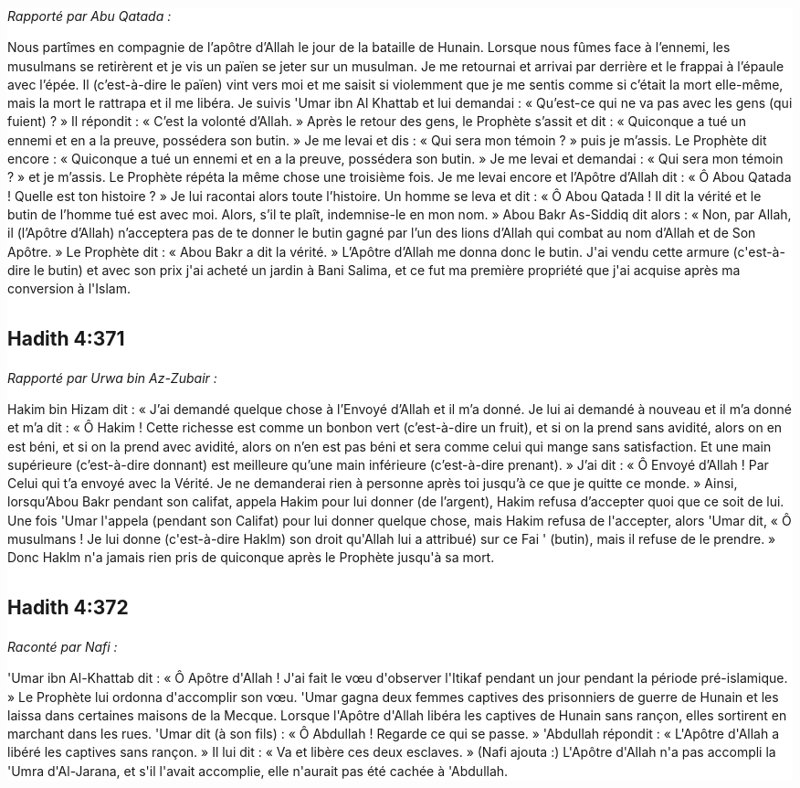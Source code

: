 _Rapporté par Abu Qatada :_

Nous partîmes en compagnie de l’apôtre d’Allah le jour de la bataille de Hunain. Lorsque nous fûmes face à l’ennemi, les musulmans se retirèrent et je vis un païen se jeter sur un musulman. Je me retournai et arrivai par derrière et le frappai à l’épaule avec l’épée. Il (c’est-à-dire le païen) vint vers moi et me saisit si violemment que je me sentis comme si c’était la mort elle-même, mais la mort le rattrapa et il me libéra. Je suivis 'Umar ibn Al Khattab et lui demandai : « Qu’est-ce qui ne va pas avec les gens (qui fuient) ? » Il répondit : « C’est la volonté d’Allah. » Après le retour des gens, le Prophète s’assit et dit : « Quiconque a tué un ennemi et en a la preuve, possédera son butin. » Je me levai et dis : « Qui sera mon témoin ? » puis je m’assis. Le Prophète dit encore : « Quiconque a tué un ennemi et en a la preuve, possédera son butin. » Je me levai et demandai : « Qui sera mon témoin ? » et je m’assis. Le Prophète répéta la même chose une troisième fois. Je me levai encore et l’Apôtre d’Allah dit : « Ô Abou Qatada ! Quelle est ton histoire ? » Je lui racontai alors toute l’histoire. Un homme se leva et dit : « Ô Abou Qatada ! Il dit la vérité et le butin de l’homme tué est avec moi. Alors, s’il te plaît, indemnise-le en mon nom. » Abou Bakr As-Siddiq dit alors : « Non, par Allah, il (l’Apôtre d’Allah) n’acceptera pas de te donner le butin gagné par l’un des lions d’Allah qui combat au nom d’Allah et de Son Apôtre. » Le Prophète dit : « Abou Bakr a dit la vérité. » L’Apôtre d’Allah me donna donc le butin. J'ai vendu cette armure (c'est-à-dire le butin) et avec son prix j'ai acheté un jardin à Bani Salima, et ce fut ma première propriété que j'ai acquise après ma conversion à l'Islam.


## Hadith 4:371

_Rapporté par Urwa bin Az-Zubair :_

Hakim bin Hizam dit : « J’ai demandé quelque chose à l’Envoyé d’Allah et il m’a donné. Je lui ai demandé à nouveau et il m’a donné et m’a dit : « Ô Hakim ! Cette richesse est comme un bonbon vert (c’est-à-dire un fruit), et si on la prend sans avidité, alors on en est béni, et si on la prend avec avidité, alors on n’en est pas béni et sera comme celui qui mange sans satisfaction. Et une main supérieure (c’est-à-dire donnant) est meilleure qu’une main inférieure (c’est-à-dire prenant). » J’ai dit : « Ô Envoyé d’Allah ! Par Celui qui t’a envoyé avec la Vérité. Je ne demanderai rien à personne après toi jusqu’à ce que je quitte ce monde. » Ainsi, lorsqu’Abou Bakr pendant son califat, appela Hakim pour lui donner (de l’argent), Hakim refusa d’accepter quoi que ce soit de lui. Une fois 'Umar l'appela (pendant son Califat) pour lui donner quelque chose, mais Hakim refusa de l'accepter, alors 'Umar dit, « Ô musulmans ! Je lui donne (c'est-à-dire Haklm) son droit qu'Allah lui a attribué) sur ce Fai ' (butin), mais il refuse de le prendre. » Donc Haklm n'a jamais rien pris de quiconque après le Prophète jusqu'à sa mort.


## Hadith 4:372

_Raconté par Nafi :_

'Umar ibn Al-Khattab dit : « Ô Apôtre d'Allah ! J'ai fait le vœu d'observer l'Itikaf pendant un jour pendant la période pré-islamique. » Le Prophète lui ordonna d'accomplir son vœu. 'Umar gagna deux femmes captives des prisonniers de guerre de Hunain et les laissa dans certaines maisons de la Mecque. Lorsque l'Apôtre d'Allah libéra les captives de Hunain sans rançon, elles sortirent en marchant dans les rues. 'Umar dit (à son fils) : « Ô Abdullah ! Regarde ce qui se passe. » 'Abdullah répondit : « L'Apôtre d'Allah a libéré les captives sans rançon. » Il lui dit : « Va et libère ces deux esclaves. » (Nafi ajouta :) L'Apôtre d'Allah n'a pas accompli la 'Umra d'Al-Jarana, et s'il l'avait accomplie, elle n'aurait pas été cachée à 'Abdullah.
